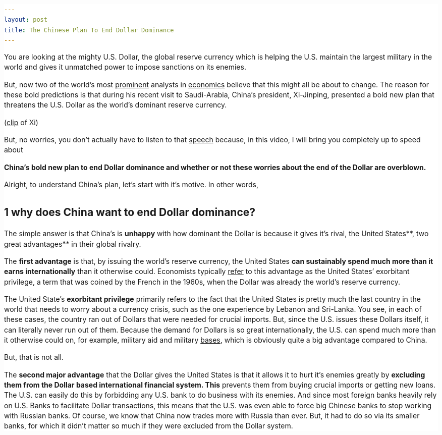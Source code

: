 ```yaml
---
layout: post
title: The Chinese Plan To End Dollar Dominance
---
```


You are looking at the mighty U.S. Dollar, the global reserve currency which is helping the U.S. maintain the largest military in the world and gives it unmatched power to impose sanctions on its enemies.

But, now two of the world’s most [prominent](https://moderndiplomacy.eu/2023/01/25/ray-dalio-dollar-dominated-global-order-is-fading-away/) analysts in [economics](https://www.ft.com/content/3e05b491-d781-4865-b0f7-777bc95ebf71) believe that this might all be about to change. The reason for these bold predictions is that during his recent visit to Saudi-Arabia, China’s president, Xi-Jinping, presented a bold new plan that threatens the U.S. Dollar as the world’s dominant reserve currency.

([clip](https://www.youtube.com/watch?v=U6yqSnrKQZU) of Xi)

But, no worries, you don’t actually have to listen to that [speech](https://www.chinadaily.com.cn/a/202212/10/WS6393e690a31057c47eba3b6c.html) because, in this video, I will bring you completely up to speed about

**China’s bold new plan to end Dollar dominance and whether or not these worries about the end of the Dollar are overblown.**

Alright, to understand China’s plan, let’s start with it’s motive. In other words,

## 1 why does China want to end Dollar dominance?

The simple answer is that China’s is **unhappy** with how dominant the Dollar is because it gives it’s rival, the United States**, two great advantages** in their global rivalry.

The **first advantage** is that, by issuing the world’s reserve currency, the United States **can sustainably spend much more than it earns internationally** than it otherwise could. Economists typically [refer](https://www.goodreads.com/work/quotes/14513054-exorbitant-privilege-the-rise-and-fall-of-the-dollar-and-the-future-of) to this advantage as the United States’ exorbitant privilege, a term that was coined by the French in the 1960s, when the Dollar was already the world’s reserve currency.  

The United State’s **exorbitant privilege** primarily refers to the fact that the United States is pretty much the last country in the world that needs to worry about a currency crisis, such as the one experience by Lebanon and Sri-Lanka. You see, in each of these cases, the country ran out of Dollars that were needed for crucial imports. But, since the U.S. issues these Dollars itself, it can literally never run out of them. Because the demand for Dollars is so great internationally, the U.S. can spend much more than it otherwise could on, for example, military aid and military [bases](https://www.aljazeera.com/news/2021/9/10/infographic-us-military-presence-around-the-world-interactive), which is obviously quite a big advantage compared to China.

But, that is not all.

The **second major advantage** that the Dollar gives the United States is that it allows it to hurt it’s enemies greatly by **excluding them from the Dollar based international financial system. This** prevents them from buying crucial imports or getting new loans. The U.S. can easily do this by forbidding any U.S. bank to do business with its enemies. And since most foreign banks heavily rely on U.S. Banks to facilitate Dollar transactions, this means that the U.S. was even able to force big Chinese banks to stop working with Russian banks. Of course, we know that China now trades more with Russia than ever. But, it had to do so via its smaller banks, for which it didn’t matter so much if they were excluded from the Dollar system.
